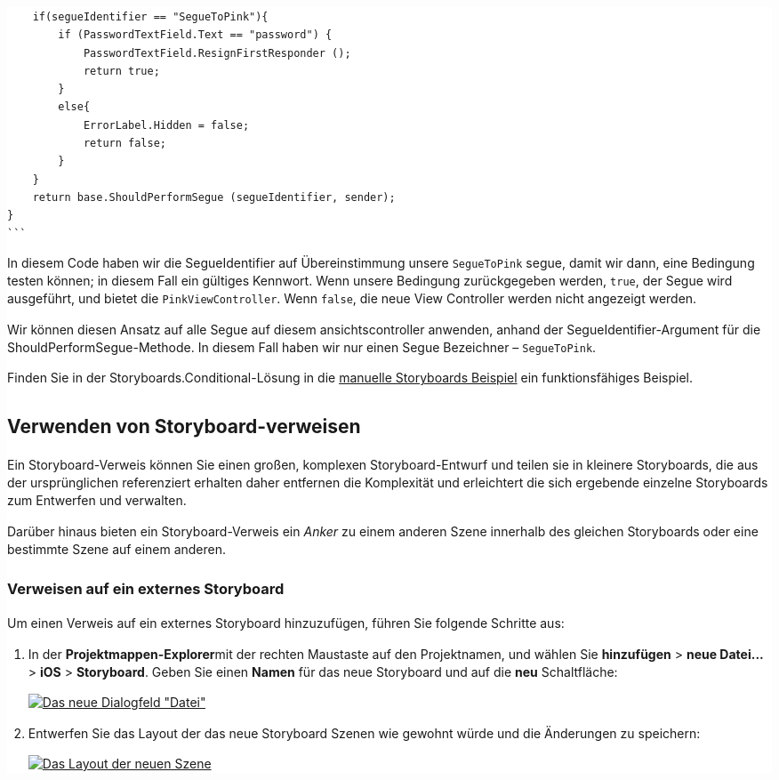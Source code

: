         if(segueIdentifier == "SegueToPink"){
            if (PasswordTextField.Text == "password") {
                PasswordTextField.ResignFirstResponder ();
                return true;
            }
            else{
                ErrorLabel.Hidden = false;
                return false;
            }
        }
        return base.ShouldPerformSegue (segueIdentifier, sender);
    }
    ```

In diesem Code haben wir die SegueIdentifier auf Übereinstimmung unsere `SegueToPink` segue, damit wir dann, eine Bedingung testen können; in diesem Fall ein gültiges Kennwort. Wenn unsere Bedingung zurückgegeben werden, `true`, der Segue wird ausgeführt, und bietet die `PinkViewController`. Wenn `false`, die neue View Controller werden nicht angezeigt werden.

Wir können diesen Ansatz auf alle Segue auf diesem ansichtscontroller anwenden, anhand der SegueIdentifier-Argument für die ShouldPerformSegue-Methode. In diesem Fall haben wir nur einen Segue Bezeichner – `SegueToPink`.

Finden Sie in der Storyboards.Conditional-Lösung in die [manuelle Storyboards Beispiel](https://developer.xamarin.com/samples/monotouch/ManualStoryboard/) ein funktionsfähiges Beispiel.

<a name="Using-Storyboard-References" />

## <a name="using-storyboard-references"></a>Verwenden von Storyboard-verweisen

Ein Storyboard-Verweis können Sie einen großen, komplexen Storyboard-Entwurf und teilen sie in kleinere Storyboards, die aus der ursprünglichen referenziert erhalten daher entfernen die Komplexität und erleichtert die sich ergebende einzelne Storyboards zum Entwerfen und verwalten.

Darüber hinaus bieten ein Storyboard-Verweis ein _Anker_ zu einem anderen Szene innerhalb des gleichen Storyboards oder eine bestimmte Szene auf einem anderen.

<a name="Referencing-an-External-Storyboard" />

### <a name="referencing-an-external-storyboard"></a>Verweisen auf ein externes Storyboard

Um einen Verweis auf ein externes Storyboard hinzuzufügen, führen Sie folgende Schritte aus:

1. In der **Projektmappen-Explorer**mit der rechten Maustaste auf den Projektnamen, und wählen Sie **hinzufügen** > **neue Datei...**   >  **iOS** > **Storyboard**. Geben Sie einen **Namen** für das neue Storyboard und auf die **neu** Schaltfläche:
    
    [![](images/ref01.png "Das neue Dialogfeld \"Datei\"")](images/ref01.png#lightbox)
    
2. Entwerfen Sie das Layout der das neue Storyboard Szenen wie gewohnt würde und die Änderungen zu speichern: 
    
    [![](images/ref02.png "Das Layout der neuen Szene")](images/ref02.png#lightbox)
    
